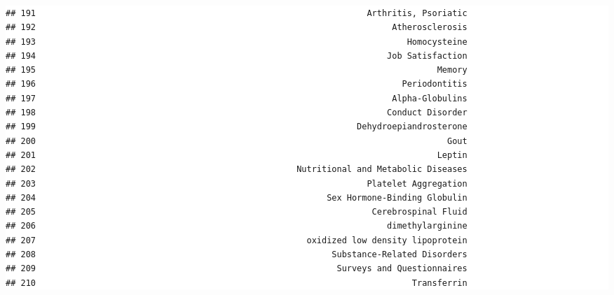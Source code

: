     ## 191                                                                  Arthritis, Psoriatic
    ## 192                                                                       Atherosclerosis
    ## 193                                                                          Homocysteine
    ## 194                                                                      Job Satisfaction
    ## 195                                                                                Memory
    ## 196                                                                         Periodontitis
    ## 197                                                                       Alpha-Globulins
    ## 198                                                                      Conduct Disorder
    ## 199                                                                Dehydroepiandrosterone
    ## 200                                                                                  Gout
    ## 201                                                                                Leptin
    ## 202                                                    Nutritional and Metabolic Diseases
    ## 203                                                                  Platelet Aggregation
    ## 204                                                          Sex Hormone-Binding Globulin
    ## 205                                                                   Cerebrospinal Fluid
    ## 206                                                                      dimethylarginine
    ## 207                                                      oxidized low density lipoprotein
    ## 208                                                           Substance-Related Disorders
    ## 209                                                            Surveys and Questionnaires
    ## 210                                                                           Transferrin